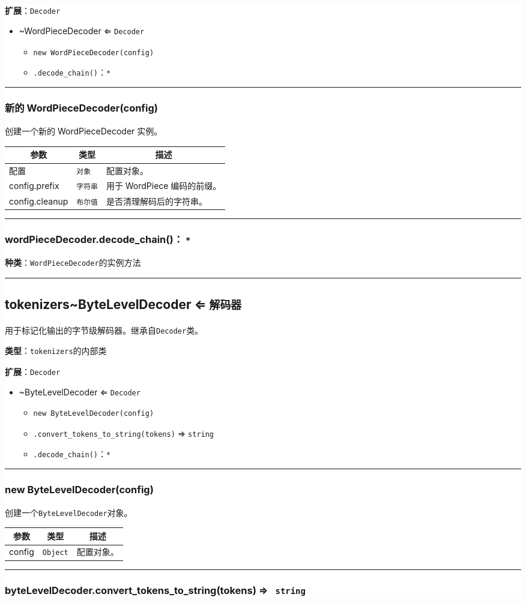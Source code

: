 **扩展**：`Decoder`

+   ~WordPieceDecoder ⇐ `Decoder`

    +   `new WordPieceDecoder(config)`

    +   `.decode_chain()`：`*`

* * *

### 新的 WordPieceDecoder(config)

创建一个新的 WordPieceDecoder 实例。

| 参数 | 类型 | 描述 |
| --- | --- | --- |
| 配置 | `对象` | 配置对象。 |
| config.prefix | `字符串` | 用于 WordPiece 编码的前缀。 |
| config.cleanup | `布尔值` | 是否清理解码后的字符串。 |

* * *

### wordPieceDecoder.decode_chain()： <code>*</code>

**种类**：`WordPieceDecoder`的实例方法

* * *

## tokenizers~ByteLevelDecoder ⇐ <code>解码器</code>

用于标记化输出的字节级解码器。继承自`Decoder`类。

**类型**：`tokenizers`的内部类

**扩展**：`Decoder`

+   ~ByteLevelDecoder ⇐ `Decoder`

    +   `new ByteLevelDecoder(config)`

    +   `.convert_tokens_to_string(tokens)` ⇒ `string`

    +   `.decode_chain()`：`*`

* * *

### new ByteLevelDecoder(config)

创建一个`ByteLevelDecoder`对象。

| 参数 | 类型 | 描述 |
| --- | --- | --- |
| config | `Object` | 配置对象。 |

* * *

### byteLevelDecoder.convert_tokens_to_string(tokens) ⇒ <code> string </code>

